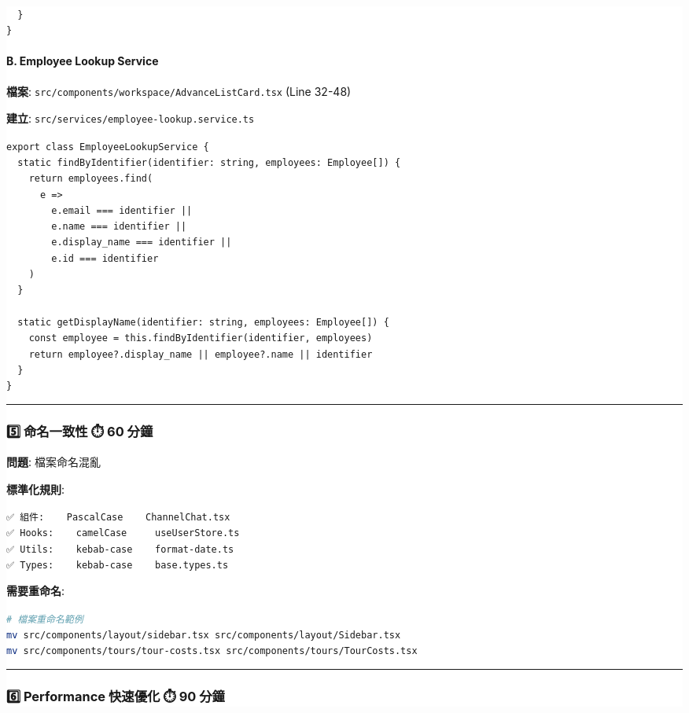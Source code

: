 ```tsx
  }
}
```

#### B. Employee Lookup Service

**檔案**: `src/components/workspace/AdvanceListCard.tsx` (Line 32-48)

**建立**: `src/services/employee-lookup.service.ts`

```tsx
export class EmployeeLookupService {
  static findByIdentifier(identifier: string, employees: Employee[]) {
    return employees.find(
      e =>
        e.email === identifier ||
        e.name === identifier ||
        e.display_name === identifier ||
        e.id === identifier
    )
  }

  static getDisplayName(identifier: string, employees: Employee[]) {
    const employee = this.findByIdentifier(identifier, employees)
    return employee?.display_name || employee?.name || identifier
  }
}
```

---

### 5️⃣ 命名一致性 ⏱️ 60 分鐘

**問題**: 檔案命名混亂

**標準化規則**:

```
✅ 組件:    PascalCase    ChannelChat.tsx
✅ Hooks:    camelCase     useUserStore.ts
✅ Utils:    kebab-case    format-date.ts
✅ Types:    kebab-case    base.types.ts
```

**需要重命名**:

```bash
# 檔案重命名範例
mv src/components/layout/sidebar.tsx src/components/layout/Sidebar.tsx
mv src/components/tours/tour-costs.tsx src/components/tours/TourCosts.tsx
```

---

### 6️⃣ Performance 快速優化 ⏱️ 90 分鐘
